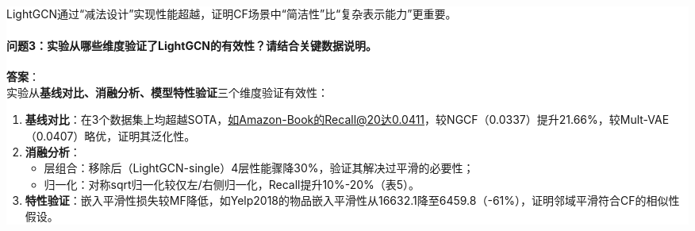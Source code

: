 LightGCN通过“减法设计”实现性能超越，证明CF场景中“简洁性”比“复杂表示能力”更重要。


#### 问题3：实验从哪些维度验证了LightGCN的有效性？请结合关键数据说明。
**答案**：  
实验从**基线对比、消融分析、模型特性验证**三个维度验证有效性：
1. **基线对比**：在3个数据集上均超越SOTA，如Amazon-Book的Recall@20达0.0411，较NGCF（0.0337）提升21.66%，较Mult-VAE（0.0407）略优，证明其泛化性。
2. **消融分析**：
   - 层组合：移除后（LightGCN-single）4层性能骤降30%，验证其解决过平滑的必要性；
   - 归一化：对称sqrt归一化较仅左/右侧归一化，Recall提升10%-20%（表5）。
3. **特性验证**：嵌入平滑性损失较MF降低，如Yelp2018的物品嵌入平滑性从16632.1降至6459.8（-61%），证明邻域平滑符合CF的相似性假设。